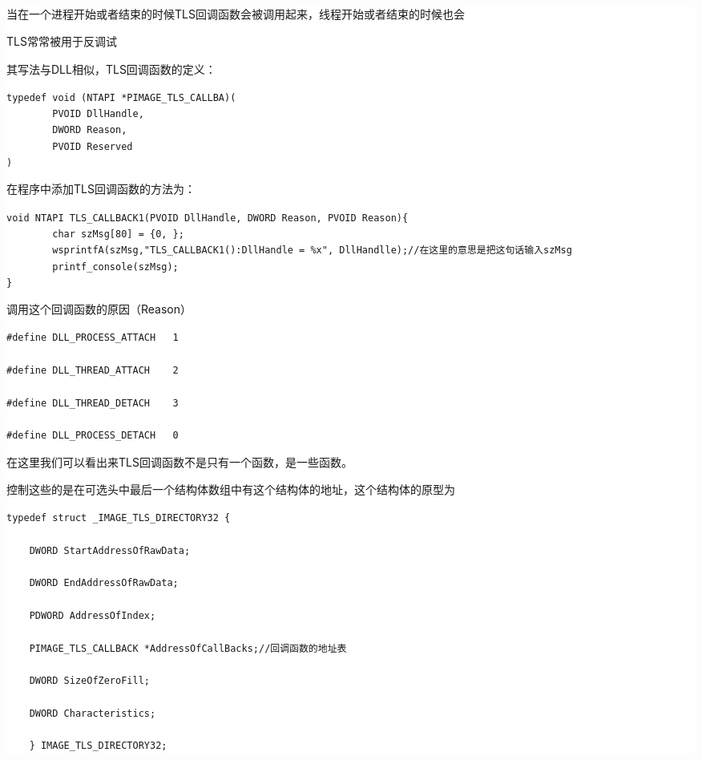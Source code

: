 当在一个进程开始或者结束的时候TLS回调函数会被调用起来，线程开始或者结束的时候也会

TLS常常被用于反调试

其写法与DLL相似，TLS回调函数的定义：

```
typedef void (NTAPI *PIMAGE_TLS_CALLBA)(
		PVOID DllHandle,
		DWORD Reason,
		PVOID Reserved
)
```

在程序中添加TLS回调函数的方法为：

```
void NTAPI TLS_CALLBACK1(PVOID DllHandle, DWORD Reason, PVOID Reason){
		char szMsg[80] = {0, };
		wsprintfA(szMsg,"TLS_CALLBACK1():DllHandle = %x", DllHandlle);//在这里的意思是把这句话输入szMsg
		printf_console(szMsg);
}
```

调用这个回调函数的原因（Reason）

```
#define DLL_PROCESS_ATTACH   1

#define DLL_THREAD_ATTACH    2

#define DLL_THREAD_DETACH    3

#define DLL_PROCESS_DETACH   0
```

在这里我们可以看出来TLS回调函数不是只有一个函数，是一些函数。

控制这些的是在可选头中最后一个结构体数组中有这个结构体的地址，这个结构体的原型为

```
typedef struct _IMAGE_TLS_DIRECTORY32 {

    DWORD StartAddressOfRawData;

    DWORD EndAddressOfRawData;

    PDWORD AddressOfIndex;

    PIMAGE_TLS_CALLBACK *AddressOfCallBacks;//回调函数的地址表

    DWORD SizeOfZeroFill;

    DWORD Characteristics;

    } IMAGE_TLS_DIRECTORY32;
```
